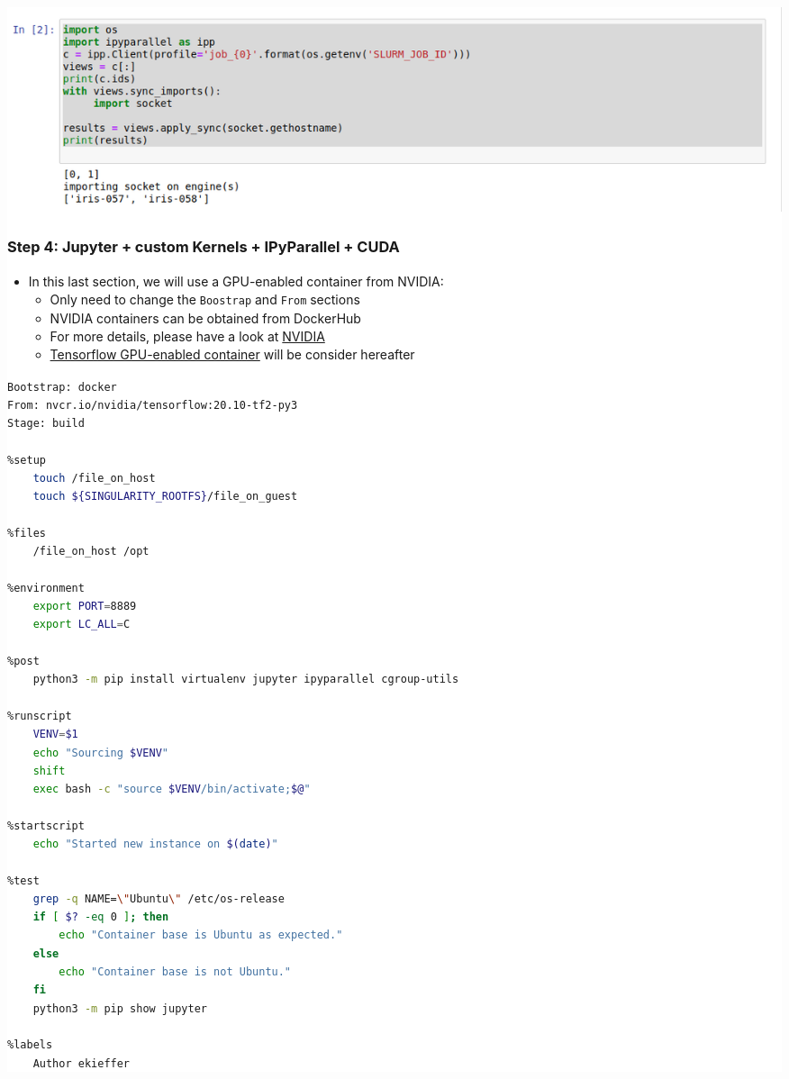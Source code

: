 <p align="center">
<img src="./images/ipyparallel.png" width="1024px" >
</p>

### Step 4:  Jupyter + custom Kernels + IPyParallel + CUDA

* In this last section, we will use a GPU-enabled container from NVIDIA:
    - Only need to change the `Boostrap` and `From` sections
    - NVIDIA containers can be obtained from DockerHub
    - For more details, please have a look at [NVIDIA](https://ngc.nvidia.com/catalog/containers)
    - [Tensorflow GPU-enabled container](https://ngc.nvidia.com/catalog/containers/nvidia:tensorflow) will be consider hereafter

```bash
Bootstrap: docker
From: nvcr.io/nvidia/tensorflow:20.10-tf2-py3
Stage: build

%setup
    touch /file_on_host
    touch ${SINGULARITY_ROOTFS}/file_on_guest

%files
    /file_on_host /opt

%environment
    export PORT=8889
    export LC_ALL=C

%post
    python3 -m pip install virtualenv jupyter ipyparallel cgroup-utils

%runscript
    VENV=$1
    echo "Sourcing $VENV"
    shift
    exec bash -c "source $VENV/bin/activate;$@"

%startscript
    echo "Started new instance on $(date)"

%test
    grep -q NAME=\"Ubuntu\" /etc/os-release
    if [ $? -eq 0 ]; then
        echo "Container base is Ubuntu as expected."
    else
        echo "Container base is not Ubuntu."
    fi
    python3 -m pip show jupyter

%labels
    Author ekieffer
```